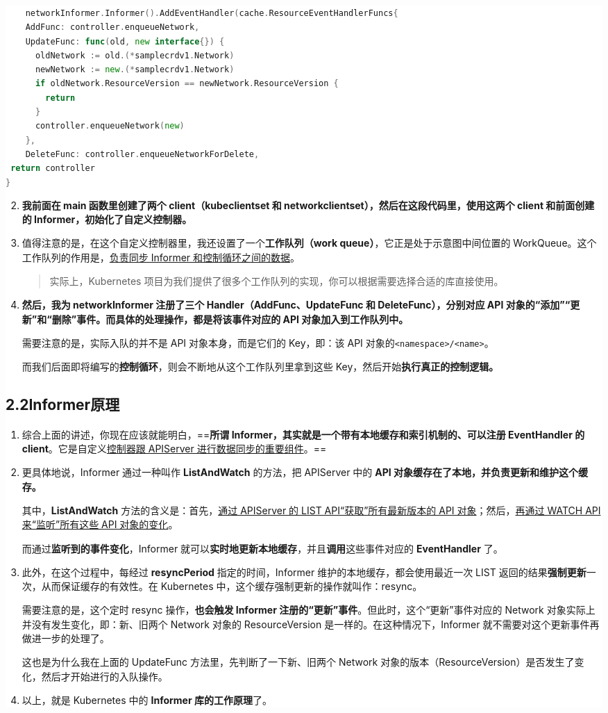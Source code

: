    ```go
       networkInformer.Informer().AddEventHandler(cache.ResourceEventHandlerFuncs{
       AddFunc: controller.enqueueNetwork,
       UpdateFunc: func(old, new interface{}) {
         oldNetwork := old.(*samplecrdv1.Network)
         newNetwork := new.(*samplecrdv1.Network)
         if oldNetwork.ResourceVersion == newNetwork.ResourceVersion {
           return
         }
         controller.enqueueNetwork(new)
       },
       DeleteFunc: controller.enqueueNetworkForDelete,
    return controller
   }
   ```

2. **我前面在 main 函数里创建了两个 client（kubeclientset 和 networkclientset），然后在这段代码里，使用这两个 client 和前面创建的 Informer，初始化了自定义控制器。**

3. 值得注意的是，在这个自定义控制器里，我还设置了一个**工作队列（work queue）**，它正是处于示意图中间位置的 WorkQueue。这个工作队列的作用是，<u>负责同步 Informer 和控制循环之间的数据</u>。

   > 实际上，Kubernetes 项目为我们提供了很多个工作队列的实现，你可以根据需要选择合适的库直接使用。

4. **然后，我为 networkInformer 注册了三个 Handler（AddFunc、UpdateFunc 和 DeleteFunc），分别对应 API 对象的“添加”“更新”和“删除”事件。而具体的处理操作，都是将该事件对应的 API 对象加入到工作队列中。**

   需要注意的是，实际入队的并不是 API 对象本身，而是它们的 Key，即：该 API 对象的`<namespace>/<name>`。

   而我们后面即将编写的**控制循环**，则会不断地从这个工作队列里拿到这些 Key，然后开始**执行真正的控制逻辑。**





## 2.2Informer原理

1. 综合上面的讲述，你现在应该就能明白，==**所谓 Informer，其实就是一个带有本地缓存和索引机制的、可以注册 EventHandler 的 client**。它是自定义<u>控制器跟 APIServer 进行数据同步的重要组件</u>。==

2. 更具体地说，Informer 通过一种叫作 **ListAndWatch** 的方法，把 APIServer 中的 **API 对象缓存在了本地，并负责更新和维护这个缓存。**

   其中，**ListAndWatch** 方法的含义是：首先，<u>通过 APIServer 的 LIST API“获取”所有最新版本的 API 对象</u>；然后，<u>再通过 WATCH API 来“监听”所有这些 API 对象的变化</u>。

   而通过**监听到的事件变化**，Informer 就可以**实时地更新本地缓存**，并且**调用**这些事件对应的 **EventHandler** 了。

3. 此外，在这个过程中，每经过 **resyncPeriod** 指定的时间，Informer 维护的本地缓存，都会使用最近一次 LIST 返回的结果**强制更新**一次，从而保证缓存的有效性。在 Kubernetes 中，这个缓存强制更新的操作就叫作：resync。

   需要注意的是，这个定时 resync 操作，**也会触发 Informer 注册的“更新”事件**。但此时，这个“更新”事件对应的 Network 对象实际上并没有发生变化，即：新、旧两个 Network 对象的 ResourceVersion 是一样的。在这种情况下，Informer 就不需要对这个更新事件再做进一步的处理了。

   这也是为什么我在上面的 UpdateFunc 方法里，先判断了一下新、旧两个 Network 对象的版本（ResourceVersion）是否发生了变化，然后才开始进行的入队操作。

   

4. 以上，就是 Kubernetes 中的 **Informer 库的工作原理**了。


